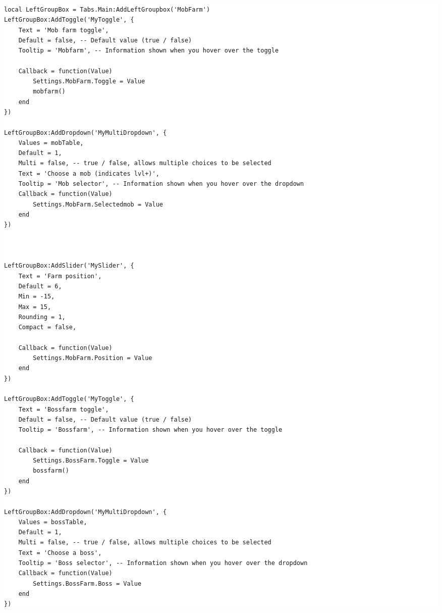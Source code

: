     
    local LeftGroupBox = Tabs.Main:AddLeftGroupbox('MobFarm')
    LeftGroupBox:AddToggle('MyToggle', {
        Text = 'Mob farm toggle',
        Default = false, -- Default value (true / false)
        Tooltip = 'Mobfarm', -- Information shown when you hover over the toggle
    
        Callback = function(Value)
            Settings.MobFarm.Toggle = Value
            mobfarm()
        end
    })
    
    LeftGroupBox:AddDropdown('MyMultiDropdown', {
        Values = mobTable,
        Default = 1,
        Multi = false, -- true / false, allows multiple choices to be selected
        Text = 'Choose a mob (indicates lvl+)',
        Tooltip = 'Mob selector', -- Information shown when you hover over the dropdown
        Callback = function(Value)
            Settings.MobFarm.Selectedmob = Value
        end
    })
    
    
    
    LeftGroupBox:AddSlider('MySlider', {
        Text = 'Farm position',
        Default = 6,
        Min = -15,
        Max = 15,
        Rounding = 1,
        Compact = false,
    
        Callback = function(Value)
            Settings.MobFarm.Position = Value
        end
    })

    LeftGroupBox:AddToggle('MyToggle', {
        Text = 'Bossfarm toggle',
        Default = false, -- Default value (true / false)
        Tooltip = 'Bossfarm', -- Information shown when you hover over the toggle
    
        Callback = function(Value)
            Settings.BossFarm.Toggle = Value
            bossfarm()
        end
    })
    
    LeftGroupBox:AddDropdown('MyMultiDropdown', {
        Values = bossTable,
        Default = 1,
        Multi = false, -- true / false, allows multiple choices to be selected
        Text = 'Choose a boss',
        Tooltip = 'Boss selector', -- Information shown when you hover over the dropdown
        Callback = function(Value)
            Settings.BossFarm.Boss = Value
        end
    })
    